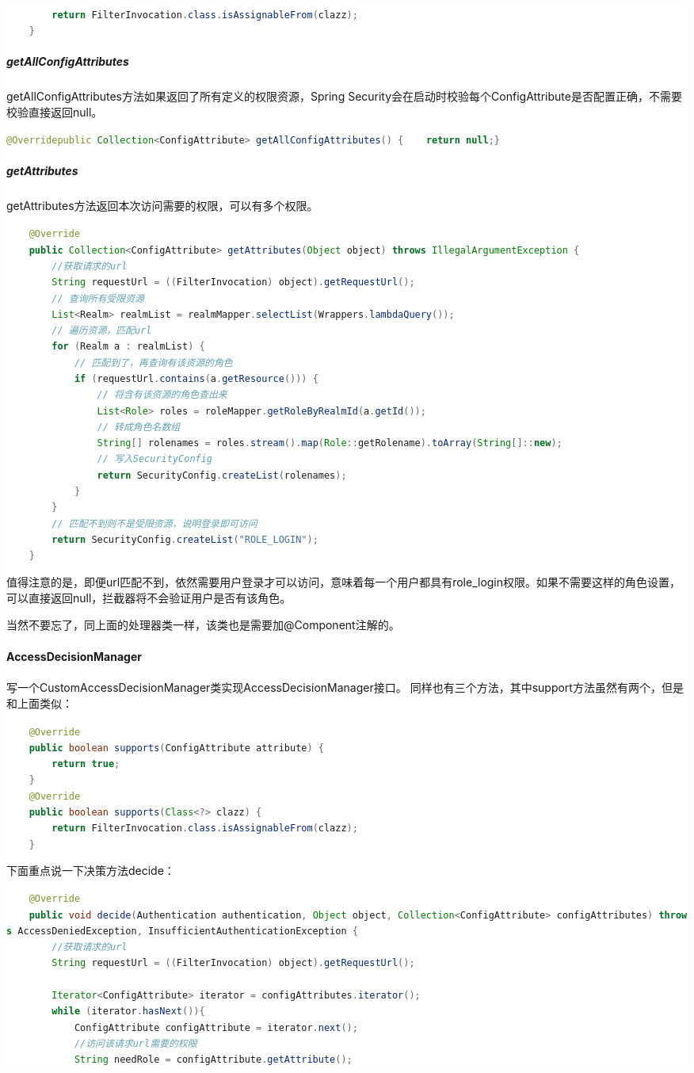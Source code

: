 ```java
        return FilterInvocation.class.isAssignableFrom(clazz);
    }
```
##### getAllConfigAttributes
getAllConfigAttributes方法如果返回了所有定义的权限资源，Spring Security会在启动时校验每个ConfigAttribute是否配置正确，不需要校验直接返回null。
```java
@Overridepublic Collection<ConfigAttribute> getAllConfigAttributes() {    return null;}
```
##### getAttributes
getAttributes方法返回本次访问需要的权限，可以有多个权限。
```java
    @Override
    public Collection<ConfigAttribute> getAttributes(Object object) throws IllegalArgumentException {
        //获取请求的url
        String requestUrl = ((FilterInvocation) object).getRequestUrl();
        // 查询所有受限资源
        List<Realm> realmList = realmMapper.selectList(Wrappers.lambdaQuery());
        // 遍历资源，匹配url
        for (Realm a : realmList) {
            // 匹配到了，再查询有该资源的角色
            if (requestUrl.contains(a.getResource())) {
                // 将含有该资源的角色查出来
                List<Role> roles = roleMapper.getRoleByRealmId(a.getId());
                // 转成角色名数组
                String[] rolenames = roles.stream().map(Role::getRolename).toArray(String[]::new);
                // 写入SecurityConfig
                return SecurityConfig.createList(rolenames);
            }
        }
        // 匹配不到则不是受限资源，说明登录即可访问
        return SecurityConfig.createList("ROLE_LOGIN");
    }

```
值得注意的是，即便url匹配不到，依然需要用户登录才可以访问，意味着每一个用户都具有role_login权限。如果不需要这样的角色设置，可以直接返回null，拦截器将不会验证用户是否有该角色。

当然不要忘了，同上面的处理器类一样，该类也是需要加@Component注解的。
#### AccessDecisionManager
写一个CustomAccessDecisionManager类实现AccessDecisionManager接口。
同样也有三个方法，其中support方法虽然有两个，但是和上面类似：
```java
    @Override
    public boolean supports(ConfigAttribute attribute) {
        return true;
    }
    @Override
    public boolean supports(Class<?> clazz) {
        return FilterInvocation.class.isAssignableFrom(clazz);
    }
```
下面重点说一下决策方法decide：
```java
    @Override
    public void decide(Authentication authentication, Object object, Collection<ConfigAttribute> configAttributes) throws AccessDeniedException, InsufficientAuthenticationException {
        //获取请求的url
        String requestUrl = ((FilterInvocation) object).getRequestUrl();

        Iterator<ConfigAttribute> iterator = configAttributes.iterator();
        while (iterator.hasNext()){
            ConfigAttribute configAttribute = iterator.next();
            //访问该请求url需要的权限
            String needRole = configAttribute.getAttribute();
```